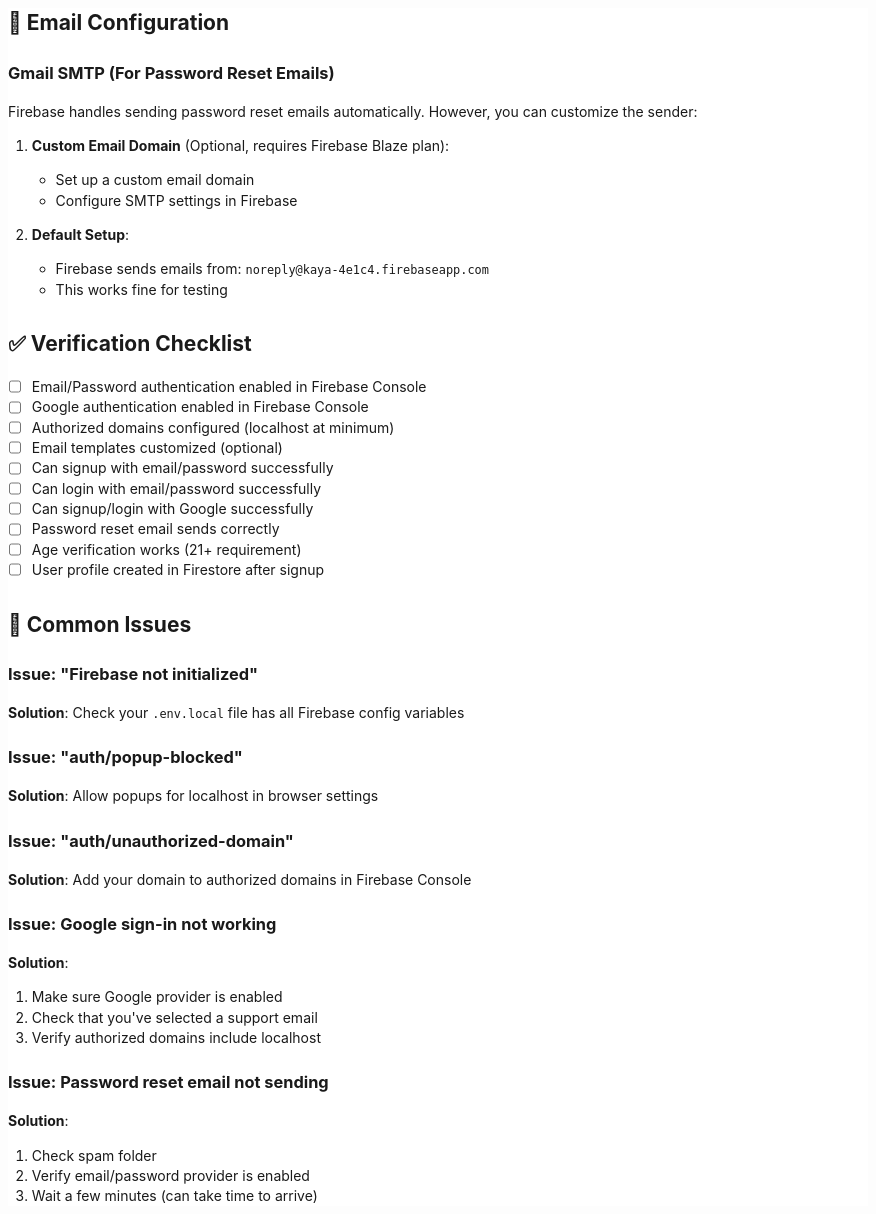 ## 📧 Email Configuration

### Gmail SMTP (For Password Reset Emails)

Firebase handles sending password reset emails automatically. However, you can customize the sender:

1. **Custom Email Domain** (Optional, requires Firebase Blaze plan):
   - Set up a custom email domain
   - Configure SMTP settings in Firebase

2. **Default Setup**:
   - Firebase sends emails from: `noreply@kaya-4e1c4.firebaseapp.com`
   - This works fine for testing

## ✅ Verification Checklist

- [ ] Email/Password authentication enabled in Firebase Console
- [ ] Google authentication enabled in Firebase Console
- [ ] Authorized domains configured (localhost at minimum)
- [ ] Email templates customized (optional)
- [ ] Can signup with email/password successfully
- [ ] Can login with email/password successfully
- [ ] Can signup/login with Google successfully
- [ ] Password reset email sends correctly
- [ ] Age verification works (21+ requirement)
- [ ] User profile created in Firestore after signup

## 🐛 Common Issues

### Issue: "Firebase not initialized"
**Solution**: Check your `.env.local` file has all Firebase config variables

### Issue: "auth/popup-blocked"
**Solution**: Allow popups for localhost in browser settings

### Issue: "auth/unauthorized-domain"
**Solution**: Add your domain to authorized domains in Firebase Console

### Issue: Google sign-in not working
**Solution**:
1. Make sure Google provider is enabled
2. Check that you've selected a support email
3. Verify authorized domains include localhost

### Issue: Password reset email not sending
**Solution**:
1. Check spam folder
2. Verify email/password provider is enabled
3. Wait a few minutes (can take time to arrive)
